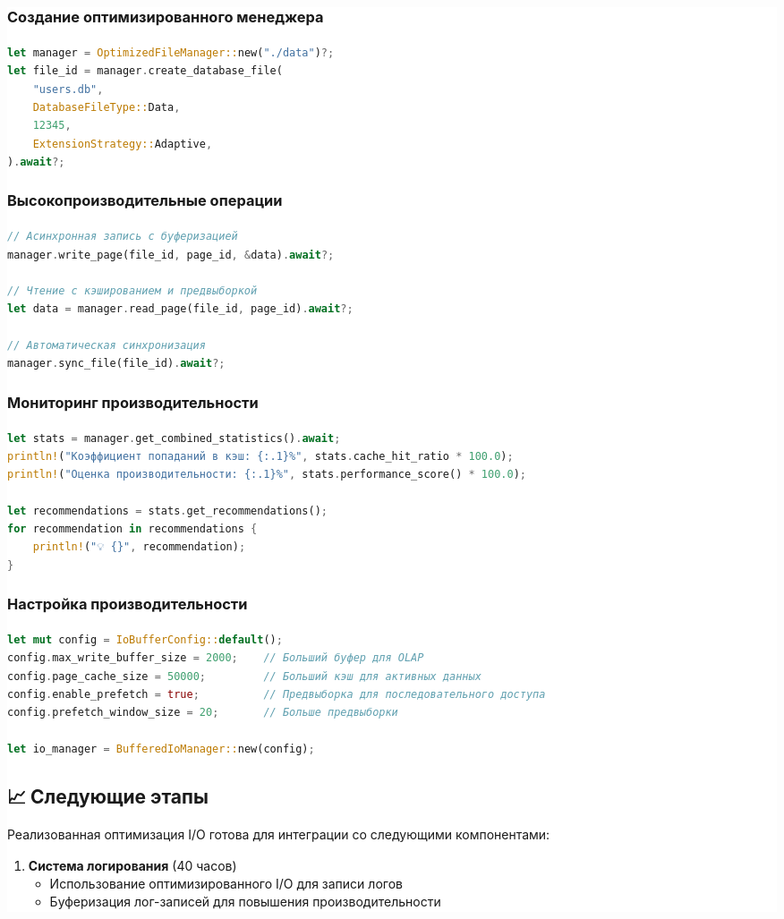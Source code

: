 ### Создание оптимизированного менеджера
```rust
let manager = OptimizedFileManager::new("./data")?;
let file_id = manager.create_database_file(
    "users.db",
    DatabaseFileType::Data,
    12345,
    ExtensionStrategy::Adaptive,
).await?;
```

### Высокопроизводительные операции
```rust
// Асинхронная запись с буферизацией
manager.write_page(file_id, page_id, &data).await?;

// Чтение с кэшированием и предвыборкой
let data = manager.read_page(file_id, page_id).await?;

// Автоматическая синхронизация
manager.sync_file(file_id).await?;
```

### Мониторинг производительности
```rust
let stats = manager.get_combined_statistics().await;
println!("Коэффициент попаданий в кэш: {:.1}%", stats.cache_hit_ratio * 100.0);
println!("Оценка производительности: {:.1}%", stats.performance_score() * 100.0);

let recommendations = stats.get_recommendations();
for recommendation in recommendations {
    println!("💡 {}", recommendation);
}
```

### Настройка производительности
```rust
let mut config = IoBufferConfig::default();
config.max_write_buffer_size = 2000;    // Больший буфер для OLAP
config.page_cache_size = 50000;         // Больший кэш для активных данных
config.enable_prefetch = true;          // Предвыборка для последовательного доступа
config.prefetch_window_size = 20;       // Больше предвыборки

let io_manager = BufferedIoManager::new(config);
```

## 📈 Следующие этапы

Реализованная оптимизация I/O готова для интеграции со следующими компонентами:

1. **Система логирования** (40 часов)
   - Использование оптимизированного I/O для записи логов
   - Буферизация лог-записей для повышения производительности
